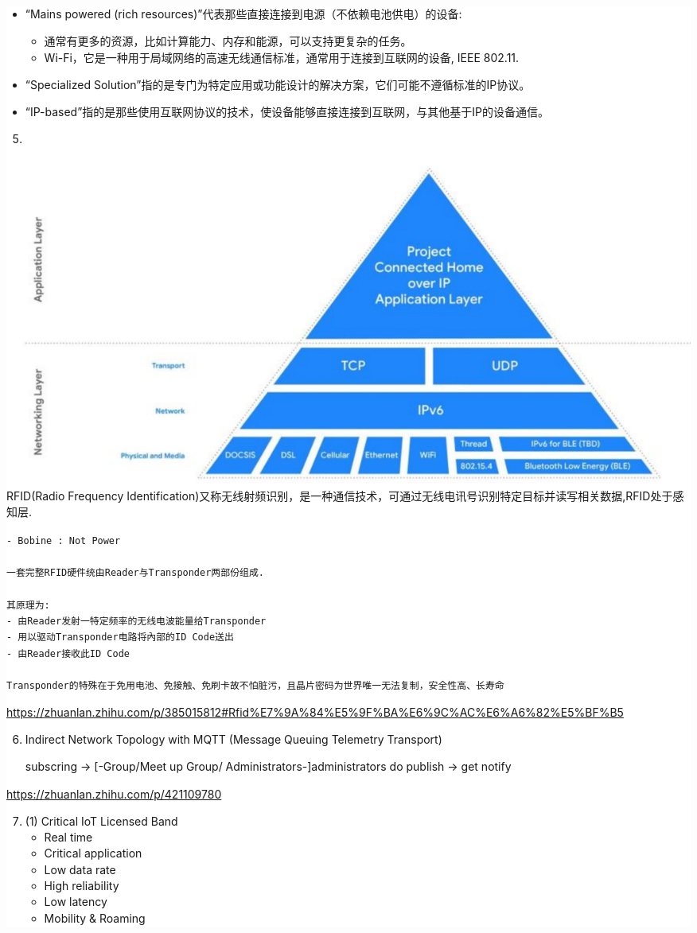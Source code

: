 - “Mains powered (rich resources)”代表那些直接连接到电源（不依赖电池供电）的设备:
    - 通常有更多的资源，比如计算能力、内存和能源，可以支持更复杂的任务。
    - Wi-Fi，它是一种用于局域网络的高速无线通信标准，通常用于连接到互联网的设备, IEEE 802.11.

- “Specialized Solution”指的是专门为特定应用或功能设计的解决方案，它们可能不遵循标准的IP协议。

- “IP-based”指的是那些使用互联网协议的技术，使设备能够直接连接到互联网，与其他基于IP的设备通信。

5. 
 ![](./IMG/Layer.png)
RFID(Radio Frequency Identification)又称无线射频识别，是一种通信技术，可通过无线电讯号识别特定目标并读写相关数据,RFID处于感知层.

    - Bobine : Not Power

    一套完整RFID硬件统由Reader与Transponder两部份组成.
    
    其原理为:
    - 由Reader发射一特定频率的无线电波能量给Transponder
    - 用以驱动Transponder电路将內部的ID Code送出
    - 由Reader接收此ID Code
    
    Transponder的特殊在于免用电池、免接触、免刷卡故不怕脏污，且晶片密码为世界唯一无法复制，安全性高、长寿命

https://zhuanlan.zhihu.com/p/385015812#Rfid%E7%9A%84%E5%9F%BA%E6%9C%AC%E6%A6%82%E5%BF%B5

6. Indirect Network Topology with MQTT (Message Queuing Telemetry Transport)

    subscring -> [-Group/Meet up Group/ Administrators-]administrators do publish -> get notify

https://zhuanlan.zhihu.com/p/421109780

7. (1) Critical IoT Licensed Band
    - Real time
    - Critical application
    - Low data rate
    - High reliability
    - Low latency
    - Mobility & Roaming
